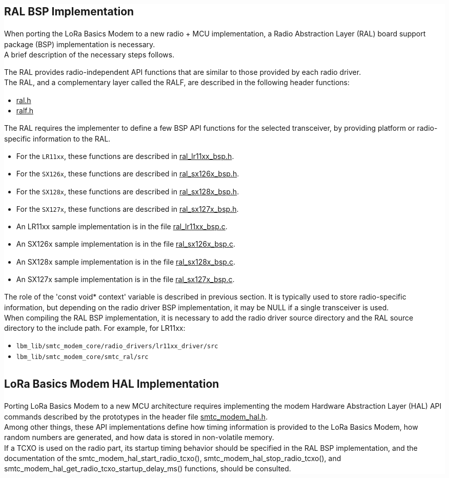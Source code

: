 ## RAL BSP Implementation

When porting the LoRa Basics Modem to a new radio + MCU implementation, a Radio Abstraction Layer (RAL) board support package (BSP) implementation is necessary.  
A brief description of the necessary steps follows.  

The RAL provides radio-independent API functions that are similar to those provided by each radio driver.  
The RAL, and a complementary layer called the RALF, are described in the following header functions:
* [ral.h](smtc_modem_core/smtc_ral/src/ral.h)
* [ralf.h](smtc_modem_core/smtc_ralf/src/ralf.h)

The RAL requires the implementer to define a few BSP API functions for the selected transceiver, by providing platform or radio-specific information to the RAL.
* For the `LR11xx`, these functions are described in [ral_lr11xx_bsp.h](smtc_modem_core/smtc_ral/src/ral_lr11xx_bsp.h).
* For the `SX126x`, these functions are described in [ral_sx126x_bsp.h](smtc_modem_core/smtc_ral/src/ral_sx126x_bsp.h).
* For the `SX128x`, these functions are described in [ral_sx128x_bsp.h](smtc_modem_core/smtc_ral/src/ral_sx128x_bsp.h).
* For the `SX127x`, these functions are described in [ral_sx127x_bsp.h](smtc_modem_core/smtc_ral/src/ral_sx127x_bsp.h).

* An LR11xx sample implementation is in the file [ral_lr11xx_bsp.c](../lbm_examples/radio_hal/ral_lr11xx_bsp.c).
* An SX126x sample implementation is in the file [ral_sx126x_bsp.c](../lbm_examples/radio_hal/ral_sx126x_bsp.c).
* An SX128x sample implementation is in the file [ral_sx128x_bsp.c](../lbm_examples/radio_hal/ral_sx128x_bsp.c).
* An SX127x sample implementation is in the file [ral_sx127x_bsp.c](../lbm_examples/radio_hal/ral_sx127x_bsp.c).

The role of the 'const void* context' variable is described in previous section. It is typically used to store radio-specific information, but depending on the radio driver BSP implementation, it may be NULL if a single transceiver is used.  
When compiling the RAL BSP implementation, it is necessary to add the radio driver source directory and the RAL source directory to the include path. For example, for LR11xx:
* `lbm_lib/smtc_modem_core/radio_drivers/lr11xx_driver/src`
* `lbm_lib/smtc_modem_core/smtc_ral/src`

## LoRa Basics Modem HAL Implementation

Porting LoRa Basics Modem to a new MCU architecture requires implementing the modem Hardware Abstraction Layer (HAL) API commands described by the prototypes in the header file [smtc_modem_hal.h](smtc_modem_hal/smtc_modem_hal.h).  
Among other things, these API implementations define how timing information is provided to the LoRa Basics Modem, how random numbers are generated, and how data is stored in non-volatile memory.  
If a TCXO is used on the radio part, its startup timing behavior should be specified in the RAL BSP implementation, and the documentation of the smtc_modem_hal_start_radio_tcxo(), smtc_modem_hal_stop_radio_tcxo(), and smtc_modem_hal_get_radio_tcxo_startup_delay_ms() functions, should be consulted.  

